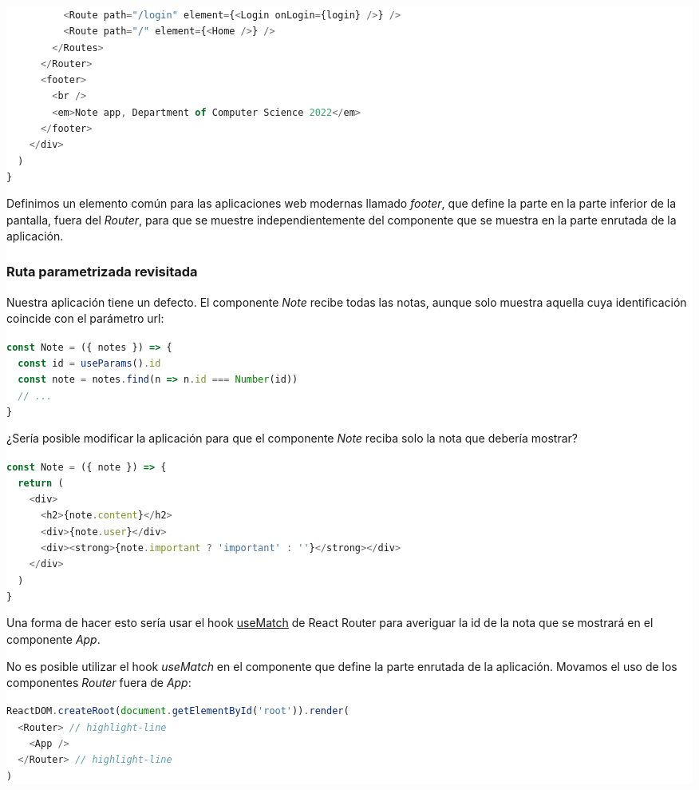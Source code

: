 ```js
          <Route path="/login" element={<Login onLogin={login} />} />
          <Route path="/" element={<Home />} />      
        </Routes>
      </Router>      
      <footer>
        <br />
        <em>Note app, Department of Computer Science 2022</em>
      </footer>
    </div>
  )
}
```

Definimos un elemento común para las aplicaciones web modernas llamado  <i>footer</i>, que define la parte en la parte inferior de la pantalla, fuera del <i>Router</i>, para que se muestre independientemente del componente que se muestra en la parte enrutada de la aplicación.

### Ruta parametrizada revisitada

Nuestra aplicación tiene un defecto. El componente _Note_ recibe todas las notas, aunque solo muestra aquella cuya identificación coincide con el parámetro url:


```js
const Note = ({ notes }) => {
  const id = useParams().id
  const note = notes.find(n => n.id === Number(id))
  // ...
}
```

¿Sería posible modificar la aplicación para que el componente _Note_ reciba solo la nota que debería mostrar?

```js
const Note = ({ note }) => {
  return (
    <div>
      <h2>{note.content}</h2>
      <div>{note.user}</div>
      <div><strong>{note.important ? 'important' : ''}</strong></div>
    </div>
  )
}
```

Una forma de hacer esto sería usar el hook [useMatch](https://reactrouter.com/en/v6.3.0/api#usematch) de React Router para averiguar la id de la nota que se mostrará en el componente _App_.

No es posible utilizar el hook <i>useMatch</i> en el componente que define la parte enrutada de la aplicación. Movamos el uso de los componentes _Router_ fuera de _App_:

```js
ReactDOM.createRoot(document.getElementById('root')).render(
  <Router> // highlight-line
    <App />
  </Router> // highlight-line
)
```
